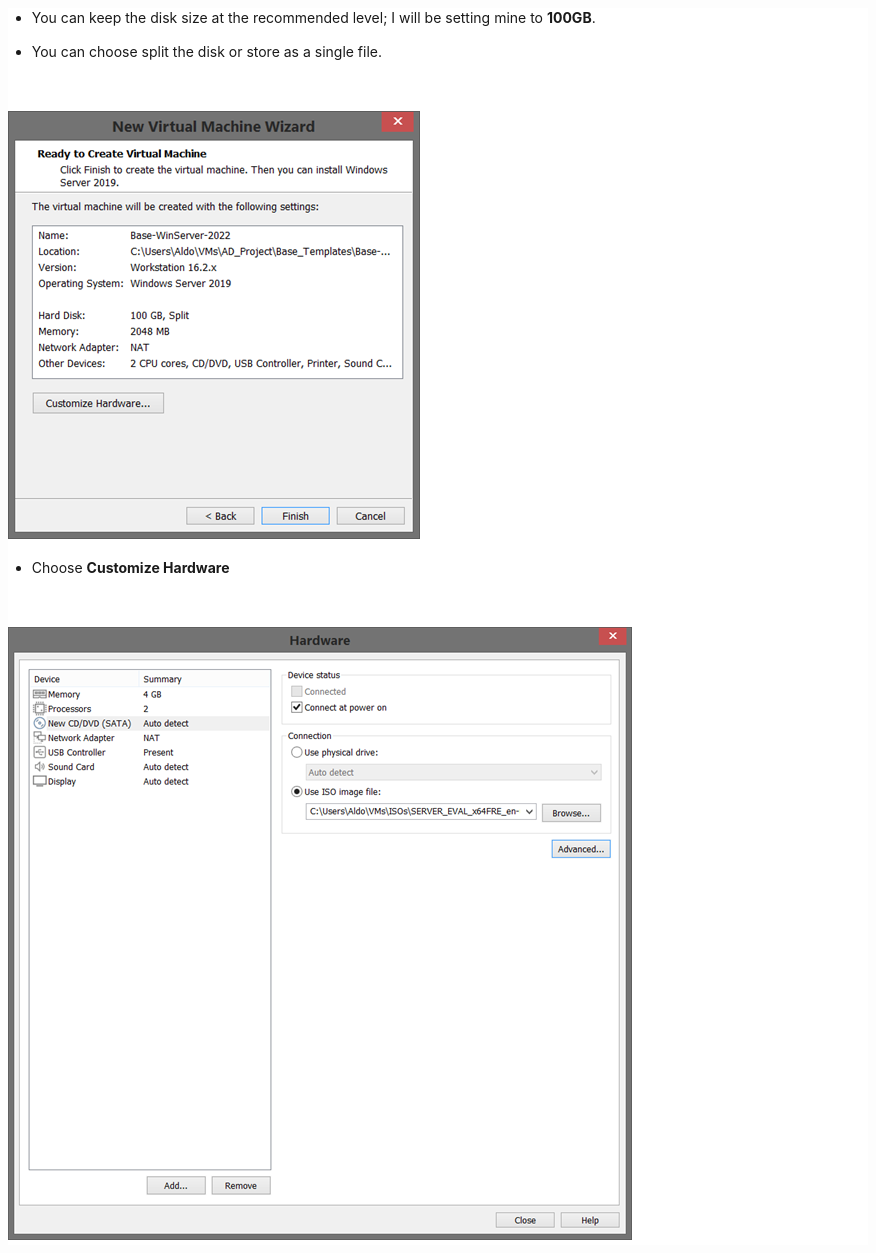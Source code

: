 - You can keep the disk size at the recommended level; I will be setting mine to **100GB**.

- You can choose split the disk or store as a single file.

<br>

![](./png_files/2022-08-30-07-54-28.png)

- Choose **Customize Hardware**

<br>

![](./png_files/2022-08-30-07-55-17.png)
